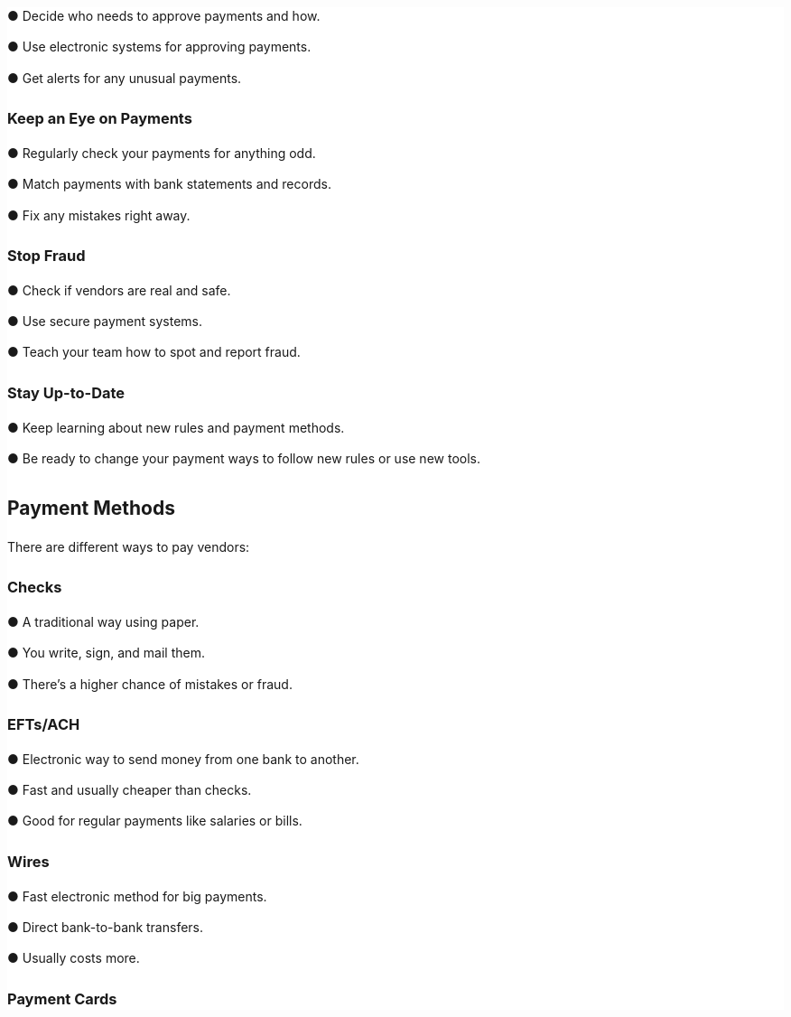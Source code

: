 ● Decide who needs to approve payments and how.

● Use electronic systems for approving payments.

● Get alerts for any unusual payments.

### Keep an Eye on Payments

● Regularly check your payments for anything odd.

● Match payments with bank statements and records.

● Fix any mistakes right away.

### Stop Fraud

● Check if vendors are real and safe.

● Use secure payment systems.

● Teach your team how to spot and report fraud.

### Stay Up-to-Date

● Keep learning about new rules and payment methods.

● Be ready to change your payment ways to follow new rules or use new tools.

## Payment Methods

There are different ways to pay vendors:

### Checks

● A traditional way using paper.

● You write, sign, and mail them.

● There’s a higher chance of mistakes or fraud.

### EFTs/ACH

● Electronic way to send money from one bank to another.

● Fast and usually cheaper than checks.

● Good for regular payments like salaries or bills.

### Wires

● Fast electronic method for big payments.

● Direct bank-to-bank transfers.

● Usually costs more.

### Payment Cards
